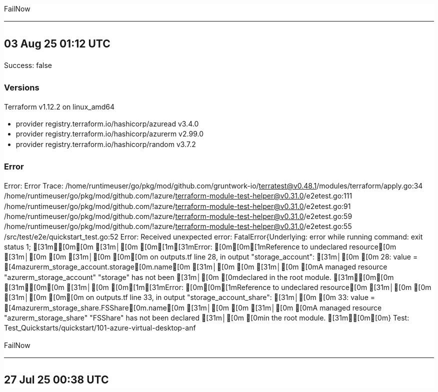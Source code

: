 FailNow

---

## 03 Aug 25 01:12 UTC

Success: false

### Versions

Terraform v1.12.2
on linux_amd64
+ provider registry.terraform.io/hashicorp/azuread v3.4.0
+ provider registry.terraform.io/hashicorp/azurerm v2.99.0
+ provider registry.terraform.io/hashicorp/random v3.7.2

### Error

Error:
	Error Trace:	/home/runtimeuser/go/pkg/mod/github.com/gruntwork-io/terratest@v0.48.1/modules/terraform/apply.go:34
	            				/home/runtimeuser/go/pkg/mod/github.com/!azure/terraform-module-test-helper@v0.31.0/e2etest.go:111
	            				/home/runtimeuser/go/pkg/mod/github.com/!azure/terraform-module-test-helper@v0.31.0/e2etest.go:91
	            				/home/runtimeuser/go/pkg/mod/github.com/!azure/terraform-module-test-helper@v0.31.0/e2etest.go:59
	            				/home/runtimeuser/go/pkg/mod/github.com/!azure/terraform-module-test-helper@v0.31.0/e2etest.go:55
	            				/src/test/e2e/quickstart_test.go:52
	Error:      	Received unexpected error:
	            	FatalError{Underlying: error while running command: exit status 1; [31m╷[0m[0m
	            	[31m│[0m [0m[1m[31mError: [0m[0m[1mReference to undeclared resource[0m
	            	[31m│[0m [0m
	            	[31m│[0m [0m[0m  on outputs.tf line 28, in output "storage_account":
	            	[31m│[0m [0m  28:   value       = [4mazurerm_storage_account.storage[0m.name[0m
	            	[31m│[0m [0m
	            	[31m│[0m [0mA managed resource "azurerm_storage_account" "storage" has not been
	            	[31m│[0m [0mdeclared in the root module.
	            	[31m╵[0m[0m
	            	[31m╷[0m[0m
	            	[31m│[0m [0m[1m[31mError: [0m[0m[1mReference to undeclared resource[0m
	            	[31m│[0m [0m
	            	[31m│[0m [0m[0m  on outputs.tf line 33, in output "storage_account_share":
	            	[31m│[0m [0m  33:   value       = [4mazurerm_storage_share.FSShare[0m.name[0m
	            	[31m│[0m [0m
	            	[31m│[0m [0mA managed resource "azurerm_storage_share" "FSShare" has not been declared
	            	[31m│[0m [0min the root module.
	            	[31m╵[0m[0m}
	Test:       	Test_Quickstarts/quickstart/101-azure-virtual-desktop-anf

FailNow

---

## 27 Jul 25 00:38 UTC
